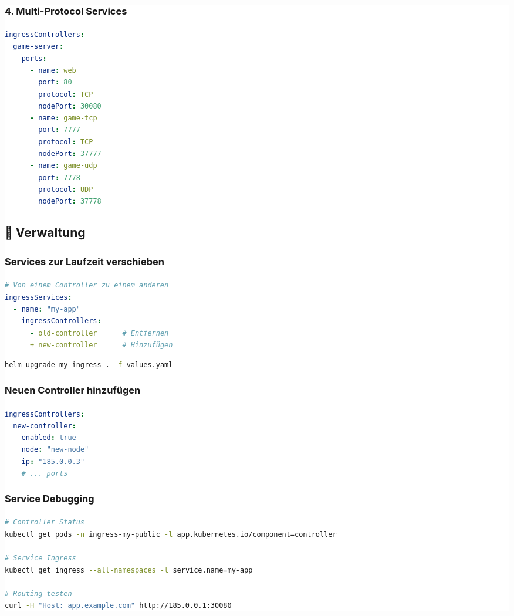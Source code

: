 ### 4. Multi-Protocol Services
```yaml
ingressControllers:
  game-server:
    ports:
      - name: web
        port: 80
        protocol: TCP
        nodePort: 30080
      - name: game-tcp
        port: 7777
        protocol: TCP
        nodePort: 37777
      - name: game-udp
        port: 7778
        protocol: UDP
        nodePort: 37778
```

## 🔧 Verwaltung

### Services zur Laufzeit verschieben

```yaml
# Von einem Controller zu einem anderen
ingressServices:
  - name: "my-app"
    ingressControllers:
      - old-controller      # Entfernen
      + new-controller      # Hinzufügen
```

```bash
helm upgrade my-ingress . -f values.yaml
```

### Neuen Controller hinzufügen

```yaml
ingressControllers:
  new-controller:
    enabled: true
    node: "new-node"
    ip: "185.0.0.3"
    # ... ports
```

### Service Debugging

```bash
# Controller Status
kubectl get pods -n ingress-my-public -l app.kubernetes.io/component=controller

# Service Ingress
kubectl get ingress --all-namespaces -l service.name=my-app

# Routing testen
curl -H "Host: app.example.com" http://185.0.0.1:30080
```
